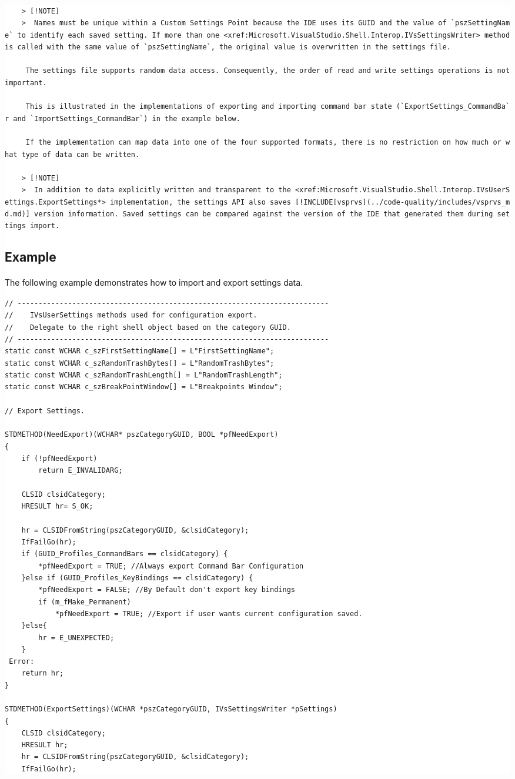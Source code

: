         > [!NOTE]
        >  Names must be unique within a Custom Settings Point because the IDE uses its GUID and the value of `pszSettingName` to identify each saved setting. If more than one <xref:Microsoft.VisualStudio.Shell.Interop.IVsSettingsWriter> method is called with the same value of `pszSettingName`, the original value is overwritten in the settings file.  
  
         The settings file supports random data access. Consequently, the order of read and write settings operations is not important.  
  
         This is illustrated in the implementations of exporting and importing command bar state (`ExportSettings_CommandBa`r and `ImportSettings_CommandBar`) in the example below.  
  
         If the implementation can map data into one of the four supported formats, there is no restriction on how much or what type of data can be written.  
  
        > [!NOTE]
        >  In addition to data explicitly written and transparent to the <xref:Microsoft.VisualStudio.Shell.Interop.IVsUserSettings.ExportSettings*> implementation, the settings API also saves [!INCLUDE[vsprvs](../code-quality/includes/vsprvs_md.md)] version information. Saved settings can be compared against the version of the IDE that generated them during settings import.  
  
## Example  
 The following example demonstrates how to import and export settings data.  
  
```  
// --------------------------------------------------------------------------  
//    IVsUserSettings methods used for configuration export.  
//    Delegate to the right shell object based on the category GUID.  
// --------------------------------------------------------------------------  
static const WCHAR c_szFirstSettingName[] = L"FirstSettingName";  
static const WCHAR c_szRandomTrashBytes[] = L"RandomTrashBytes";  
static const WCHAR c_szRandomTrashLength[] = L"RandomTrashLength";  
static const WCHAR c_szBreakPointWindow[] = L"Breakpoints Window";  
  
// Export Settings.  
  
STDMETHOD(NeedExport)(WCHAR* pszCategoryGUID, BOOL *pfNeedExport)  
{  
    if (!pfNeedExport)  
        return E_INVALIDARG;  
  
    CLSID clsidCategory;  
    HRESULT hr= S_OK;  
  
    hr = CLSIDFromString(pszCategoryGUID, &clsidCategory);  
    IfFailGo(hr);  
    if (GUID_Profiles_CommandBars == clsidCategory) {  
        *pfNeedExport = TRUE; //Always export Command Bar Configuration  
    }else if (GUID_Profiles_KeyBindings == clsidCategory) {  
        *pfNeedExport = FALSE; //By Default don't export key bindings  
        if (m_fMake_Permanent)  
            *pfNeedExport = TRUE; //Export if user wants current configuration saved.  
    }else{  
        hr = E_UNEXPECTED;  
    }  
 Error:  
    return hr;  
}  
  
STDMETHOD(ExportSettings)(WCHAR *pszCategoryGUID, IVsSettingsWriter *pSettings)  
{  
    CLSID clsidCategory;  
    HRESULT hr;  
    hr = CLSIDFromString(pszCategoryGUID, &clsidCategory);  
    IfFailGo(hr);  
```